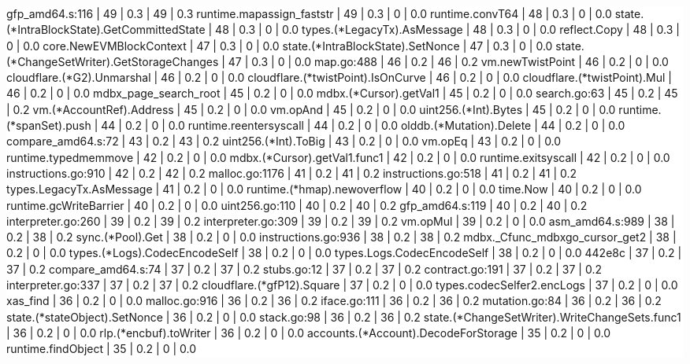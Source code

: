 gfp_amd64.s:116                                  |     49 |   0.3 |  49 |   0.3
runtime.mapassign_faststr                        |     49 |   0.3 |   0 |   0.0
runtime.convT64                                  |     48 |   0.3 |   0 |   0.0
state.(*IntraBlockState).GetCommittedState       |     48 |   0.3 |   0 |   0.0
types.(*LegacyTx).AsMessage                      |     48 |   0.3 |   0 |   0.0
reflect.Copy                                     |     48 |   0.3 |   0 |   0.0
core.NewEVMBlockContext                          |     47 |   0.3 |   0 |   0.0
state.(*IntraBlockState).SetNonce                |     47 |   0.3 |   0 |   0.0
state.(*ChangeSetWriter).GetStorageChanges       |     47 |   0.3 |   0 |   0.0
map.go:488                                       |     46 |   0.2 |  46 |   0.2
vm.newTwistPoint                                 |     46 |   0.2 |   0 |   0.0
cloudflare.(*G2).Unmarshal                       |     46 |   0.2 |   0 |   0.0
cloudflare.(*twistPoint).IsOnCurve               |     46 |   0.2 |   0 |   0.0
cloudflare.(*twistPoint).Mul                     |     46 |   0.2 |   0 |   0.0
mdbx_page_search_root                            |     45 |   0.2 |   0 |   0.0
mdbx.(*Cursor).getVal1                           |     45 |   0.2 |   0 |   0.0
search.go:63                                     |     45 |   0.2 |  45 |   0.2
vm.(*AccountRef).Address                         |     45 |   0.2 |   0 |   0.0
vm.opAnd                                         |     45 |   0.2 |   0 |   0.0
uint256.(*Int).Bytes                             |     45 |   0.2 |   0 |   0.0
runtime.(*spanSet).push                          |     44 |   0.2 |   0 |   0.0
runtime.reentersyscall                           |     44 |   0.2 |   0 |   0.0
olddb.(*Mutation).Delete                         |     44 |   0.2 |   0 |   0.0
compare_amd64.s:72                               |     43 |   0.2 |  43 |   0.2
uint256.(*Int).ToBig                             |     43 |   0.2 |   0 |   0.0
vm.opEq                                          |     43 |   0.2 |   0 |   0.0
runtime.typedmemmove                             |     42 |   0.2 |   0 |   0.0
mdbx.(*Cursor).getVal1.func1                     |     42 |   0.2 |   0 |   0.0
runtime.exitsyscall                              |     42 |   0.2 |   0 |   0.0
instructions.go:910                              |     42 |   0.2 |  42 |   0.2
malloc.go:1176                                   |     41 |   0.2 |  41 |   0.2
instructions.go:518                              |     41 |   0.2 |  41 |   0.2
types.LegacyTx.AsMessage                         |     41 |   0.2 |   0 |   0.0
runtime.(*hmap).newoverflow                      |     40 |   0.2 |   0 |   0.0
time.Now                                         |     40 |   0.2 |   0 |   0.0
runtime.gcWriteBarrier                           |     40 |   0.2 |   0 |   0.0
uint256.go:110                                   |     40 |   0.2 |  40 |   0.2
gfp_amd64.s:119                                  |     40 |   0.2 |  40 |   0.2
interpreter.go:260                               |     39 |   0.2 |  39 |   0.2
interpreter.go:309                               |     39 |   0.2 |  39 |   0.2
vm.opMul                                         |     39 |   0.2 |   0 |   0.0
asm_amd64.s:989                                  |     38 |   0.2 |  38 |   0.2
sync.(*Pool).Get                                 |     38 |   0.2 |   0 |   0.0
instructions.go:936                              |     38 |   0.2 |  38 |   0.2
mdbx._Cfunc_mdbxgo_cursor_get2                   |     38 |   0.2 |   0 |   0.0
types.(*Logs).CodecEncodeSelf                    |     38 |   0.2 |   0 |   0.0
types.Logs.CodecEncodeSelf                       |     38 |   0.2 |   0 |   0.0
442e8c                                           |     37 |   0.2 |  37 |   0.2
compare_amd64.s:74                               |     37 |   0.2 |  37 |   0.2
stubs.go:12                                      |     37 |   0.2 |  37 |   0.2
contract.go:191                                  |     37 |   0.2 |  37 |   0.2
interpreter.go:337                               |     37 |   0.2 |  37 |   0.2
cloudflare.(*gfP12).Square                       |     37 |   0.2 |   0 |   0.0
types.codecSelfer2.encLogs                       |     37 |   0.2 |   0 |   0.0
xas_find                                         |     36 |   0.2 |   0 |   0.0
malloc.go:916                                    |     36 |   0.2 |  36 |   0.2
iface.go:111                                     |     36 |   0.2 |  36 |   0.2
mutation.go:84                                   |     36 |   0.2 |  36 |   0.2
state.(*stateObject).SetNonce                    |     36 |   0.2 |   0 |   0.0
stack.go:98                                      |     36 |   0.2 |  36 |   0.2
state.(*ChangeSetWriter).WriteChangeSets.func1   |     36 |   0.2 |   0 |   0.0
rlp.(*encbuf).toWriter                           |     36 |   0.2 |   0 |   0.0
accounts.(*Account).DecodeForStorage             |     35 |   0.2 |   0 |   0.0
runtime.findObject                               |     35 |   0.2 |   0 |   0.0